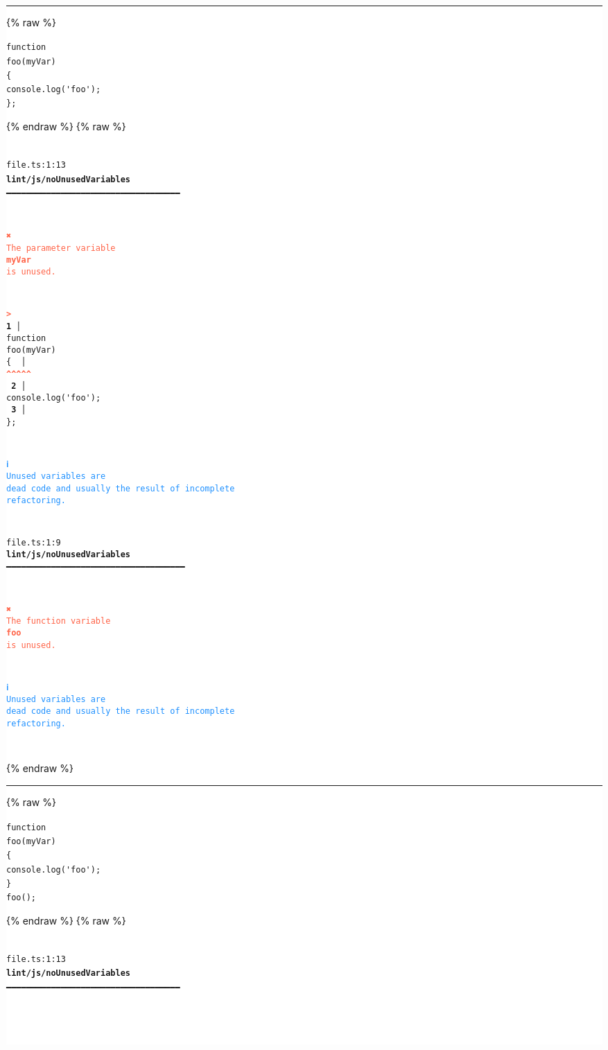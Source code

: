---------------

{% raw %}<pre class="language-text"><code class="language-text"><span class="token keyword">function</span> <span class="token variable">foo</span><span class="token punctuation">(</span><span class="token variable">myVar</span><span class="token punctuation">)</span> <span class="token punctuation">{</span>
	<span class="token variable">console</span><span class="token punctuation">.</span><span class="token variable">log</span><span class="token punctuation">(</span><span class="token string">&apos;foo&apos;</span><span class="token punctuation">)</span><span class="token punctuation">;</span>
<span class="token punctuation">}</span><span class="token punctuation">;</span></code></pre>{% endraw %}
{% raw %}<pre class="language-text"><code class="language-text">
 <span style="text-decoration-style: dotted;">file.ts:1:13</span> <strong>lint/js/noUnusedVariables</strong> ━━━━━━━━━━━━━━━━━━━━━━━━━━━━━━━━━━━

  <strong><span style="color: Tomato;">✖ </span></strong><span style="color: Tomato;">The parameter variable </span><span style="color: Tomato;"><strong>myVar</strong></span><span style="color: Tomato;"> is unused.</span>

  <strong><span style="color: Tomato;">&gt;</span></strong><strong> 1</strong><strong> │ </strong><span class="token keyword">function</span> <span class="token variable">foo</span><span class="token punctuation">(</span><span class="token variable">myVar</span><span class="token punctuation">)</span> <span class="token punctuation">{</span>
     <strong> │ </strong>             <span style="color: Tomato;"><strong>^</strong></span><span style="color: Tomato;"><strong>^</strong></span><span style="color: Tomato;"><strong>^</strong></span><span style="color: Tomato;"><strong>^</strong></span><span style="color: Tomato;"><strong>^</strong></span>
  <strong>  2</strong><strong> │ </strong>  <span class="token variable">console</span><span class="token punctuation">.</span><span class="token variable">log</span><span class="token punctuation">(</span><span class="token string">&apos;foo&apos;</span><span class="token punctuation">)</span><span class="token punctuation">;</span>
  <strong>  3</strong><strong> │ </strong><span class="token punctuation">}</span><span class="token punctuation">;</span>

  <strong><span style="color: DodgerBlue;">ℹ </span></strong><span style="color: DodgerBlue;">Unused variables are dead code and usually the result of incomplete</span>
    <span style="color: DodgerBlue;">refactoring.</span>

 <span style="text-decoration-style: dotted;">file.ts:1:9</span> <strong>lint/js/noUnusedVariables</strong> ━━━━━━━━━━━━━━━━━━━━━━━━━━━━━━━━━━━━

  <strong><span style="color: Tomato;">✖ </span></strong><span style="color: Tomato;">The function variable </span><span style="color: Tomato;"><strong>foo</strong></span><span style="color: Tomato;"> is unused.</span>

  <strong><span style="color: DodgerBlue;">ℹ </span></strong><span style="color: DodgerBlue;">Unused variables are dead code and usually the result of incomplete</span>
    <span style="color: DodgerBlue;">refactoring.</span>

</code></pre>{% endraw %}

---------------

{% raw %}<pre class="language-text"><code class="language-text"><span class="token keyword">function</span> <span class="token variable">foo</span><span class="token punctuation">(</span><span class="token variable">myVar</span><span class="token punctuation">)</span> <span class="token punctuation">{</span>
	<span class="token variable">console</span><span class="token punctuation">.</span><span class="token variable">log</span><span class="token punctuation">(</span><span class="token string">&apos;foo&apos;</span><span class="token punctuation">)</span><span class="token punctuation">;</span>
<span class="token punctuation">}</span>
<span class="token variable">foo</span><span class="token punctuation">(</span><span class="token punctuation">)</span><span class="token punctuation">;</span></code></pre>{% endraw %}
{% raw %}<pre class="language-text"><code class="language-text">
 <span style="text-decoration-style: dotted;">file.ts:1:13</span> <strong>lint/js/noUnusedVariables</strong> ━━━━━━━━━━━━━━━━━━━━━━━━━━━━━━━━━━━
